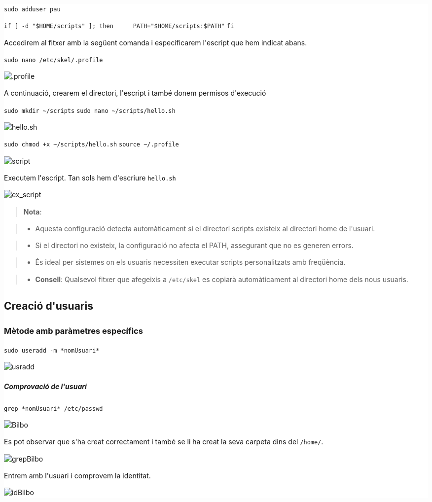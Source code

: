 ```sudo adduser pau```

```if [ -d "$HOME/scripts" ]; then```
```     PATH="$HOME/scripts:$PATH"```
```fi```

Accedirem al fitxer amb la següent comanda i especificarem l'escript que hem indicat abans.

```sudo nano /etc/skel/.profile```

![.profile](img/20.png)

A continuació, crearem el directori, l'escript i també donem permisos d'execució

```sudo mkdir ~/scripts```
```sudo nano ~/scripts/hello.sh```

![hello.sh](img/21.png)

```sudo chmod +x ~/scripts/hello.sh```
```source ~/.profile```

![script](img/22.png)

Executem l'escript. Tan sols hem d'escriure <code>hello.sh</code>

![ex_script](img/23.png)

> **Nota**:

> - Aquesta configuració detecta automàticament si el directori scripts existeix al directori home de l'usuari.

> - Si el directori no existeix, la configuració no afecta el PATH, assegurant que no es generen errors.

> - És ideal per sistemes on els usuaris necessiten executar scripts personalitzats amb freqüència.

> - **Consell**: Qualsevol fitxer que afegeixis a <code>/etc/skel</code> es copiarà automàticament al directori home dels nous usuaris.

## Creació d'usuaris

### Mètode amb paràmetres específics

```sudo useradd -m *nomUsuari*```

![usradd](img/24.png)

##### Comprovació de l'usuari

```grep *nomUsuari* /etc/passwd```

![Bilbo](img/25.png)

Es pot observar que s'ha creat correctament i també se li ha creat la seva carpeta dins del <code>/home/</code>.

![grepBilbo](img/26.png)

Entrem amb l'usuari i comprovem la identitat.


![idBilbo](img/27.png)

```
